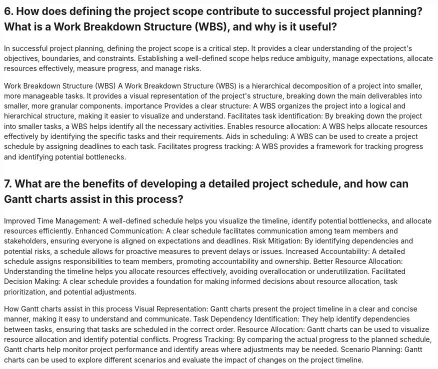 ## 6. How does defining the project scope contribute to successful project planning? What is a Work Breakdown Structure (WBS), and why is it useful?
In successful project planning, defining the project scope is a critical step. It provides a clear understanding of the project's objectives, boundaries, and constraints. Establishing a well-defined scope helps reduce ambiguity, manage expectations, allocate resources effectively, measure progress, and manage risks.

Work Breakdown Structure (WBS)
A Work Breakdown Structure (WBS) is a hierarchical decomposition of a project into smaller, more manageable tasks. It provides a visual representation of the project's structure, breaking down the main deliverables into smaller, more granular components.
importance
Provides a clear structure: A WBS organizes the project into a logical and hierarchical structure, making it easier to visualize and understand.
Facilitates task identification: By breaking down the project into smaller tasks, a WBS helps identify all the necessary activities.
Enables resource allocation: A WBS helps allocate resources effectively by identifying the specific tasks and their requirements.
Aids in scheduling: A WBS can be used to create a project schedule by assigning deadlines to each task.
Facilitates progress tracking: A WBS provides a framework for tracking progress and identifying potential bottlenecks.


## 7. What are the benefits of developing a detailed project schedule, and how can Gantt charts assist in this process?
Improved Time Management: A well-defined schedule helps you visualize the timeline, identify potential bottlenecks, and allocate resources efficiently.
Enhanced Communication: A clear schedule facilitates communication among team members and stakeholders, ensuring everyone is aligned on expectations and deadlines.
Risk Mitigation: By identifying dependencies and potential risks, a schedule allows for proactive measures to prevent delays or issues.
Increased Accountability: A detailed schedule assigns responsibilities to team members, promoting accountability and ownership.
Better Resource Allocation: Understanding the timeline helps you allocate resources effectively, avoiding overallocation or underutilization.
Facilitated Decision Making: A clear schedule provides a foundation for making informed decisions about resource allocation, task prioritization, and potential adjustments.

How Gantt charts assist in this process
Visual Representation: Gantt charts present the project timeline in a clear and concise manner, making it easy to understand and communicate.
Task Dependency Identification: They help identify dependencies between tasks, ensuring that tasks are scheduled in the correct order.
Resource Allocation: Gantt charts can be used to visualize resource allocation and identify potential conflicts.
Progress Tracking: By comparing the actual progress to the planned schedule, Gantt charts help monitor project performance and identify areas where adjustments may be needed.
Scenario Planning: Gantt charts can be used to explore different scenarios and evaluate the impact of changes on the project timeline.
